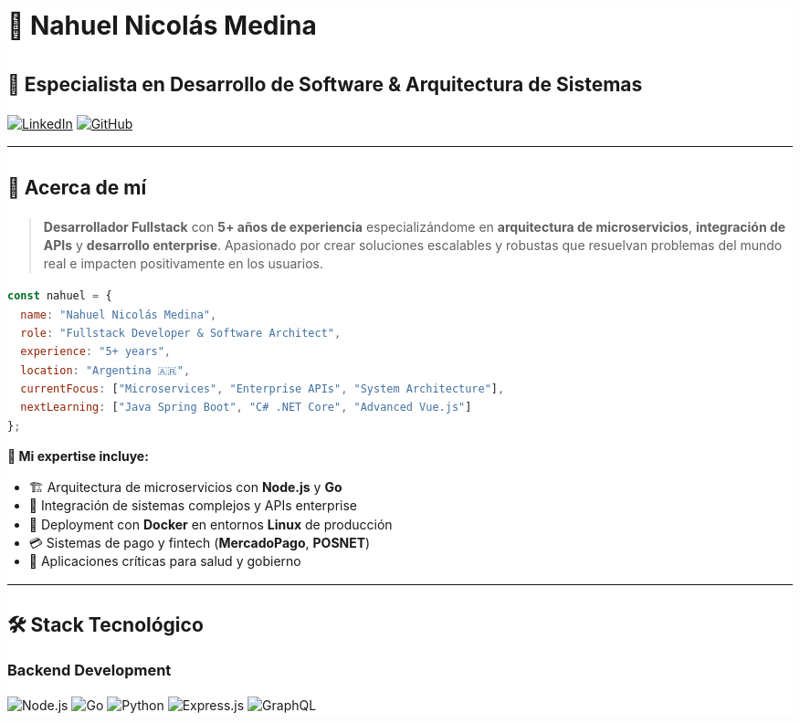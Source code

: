 # 👋 Nahuel Nicolás Medina

## 🚀 Especialista en Desarrollo de Software & Arquitectura de Sistemas

[![LinkedIn](https://img.shields.io/badge/LinkedIn-0077B5?style=for-the-badge&logo=linkedin&logoColor=white)](https://www.linkedin.com/in/nahuelnmedina27890)
[![GitHub](https://img.shields.io/badge/GitHub-100000?style=for-the-badge&logo=github&logoColor=white)](https://github.com/nahuelnmedina)

---

## 🎯 Acerca de mí

> **Desarrollador Fullstack** con **5+ años de experiencia** especializándome en **arquitectura de microservicios**, **integración de APIs** y **desarrollo enterprise**. Apasionado por crear soluciones escalables y robustas que resuelvan problemas del mundo real e impacten positivamente en los usuarios.

```javascript
const nahuel = {
  name: "Nahuel Nicolás Medina",
  role: "Fullstack Developer & Software Architect",
  experience: "5+ years",
  location: "Argentina 🇦🇷",
  currentFocus: ["Microservices", "Enterprise APIs", "System Architecture"],
  nextLearning: ["Java Spring Boot", "C# .NET Core", "Advanced Vue.js"]
};
```

**🎯 Mi expertise incluye:**
- 🏗️ Arquitectura de microservicios con **Node.js** y **Go**
- 🔗 Integración de sistemas complejos y APIs enterprise
- 🐳 Deployment con **Docker** en entornos **Linux** de producción
- 💳 Sistemas de pago y fintech (**MercadoPago**, **POSNET**)
- 🏥 Aplicaciones críticas para salud y gobierno

---

## 🛠️ Stack Tecnológico

### **Backend Development**
![Node.js](https://img.shields.io/badge/Node.js-43853D?style=for-the-badge&logo=node.js&logoColor=white)
![Go](https://img.shields.io/badge/Go-00ADD8?style=for-the-badge&logo=go&logoColor=white)
![Python](https://img.shields.io/badge/Python-3776AB?style=for-the-badge&logo=python&logoColor=white)
![Express.js](https://img.shields.io/badge/Express.js-404D59?style=for-the-badge)
![GraphQL](https://img.shields.io/badge/GraphQL-E10098?style=for-the-badge&logo=graphql&logoColor=white)
